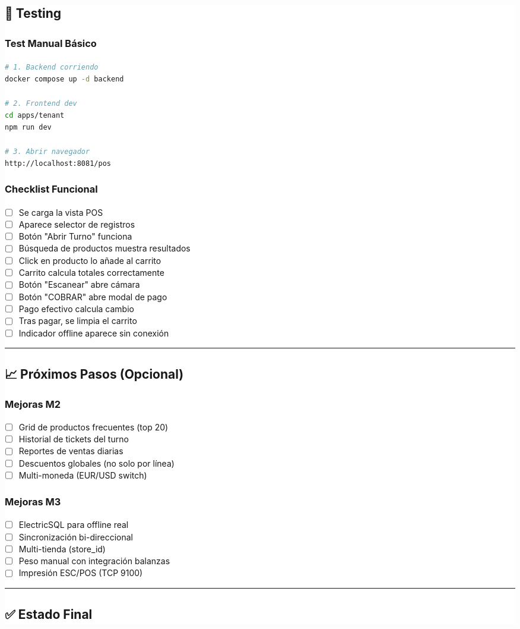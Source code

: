 
## 🧪 Testing

### Test Manual Básico

```bash
# 1. Backend corriendo
docker compose up -d backend

# 2. Frontend dev
cd apps/tenant
npm run dev

# 3. Abrir navegador
http://localhost:8081/pos
```

### Checklist Funcional
- [ ] Se carga la vista POS
- [ ] Aparece selector de registros
- [ ] Botón "Abrir Turno" funciona
- [ ] Búsqueda de productos muestra resultados
- [ ] Click en producto lo añade al carrito
- [ ] Carrito calcula totales correctamente
- [ ] Botón "Escanear" abre cámara
- [ ] Botón "COBRAR" abre modal de pago
- [ ] Pago efectivo calcula cambio
- [ ] Tras pagar, se limpia el carrito
- [ ] Indicador offline aparece sin conexión

---

## 📈 Próximos Pasos (Opcional)

### Mejoras M2
- [ ] Grid de productos frecuentes (top 20)
- [ ] Historial de tickets del turno
- [ ] Reportes de ventas diarias
- [ ] Descuentos globales (no solo por línea)
- [ ] Multi-moneda (EUR/USD switch)

### Mejoras M3
- [ ] ElectricSQL para offline real
- [ ] Sincronización bi-direccional
- [ ] Multi-tienda (store_id)
- [ ] Peso manual con integración balanzas
- [ ] Impresión ESC/POS (TCP 9100)

---

## ✅ Estado Final
